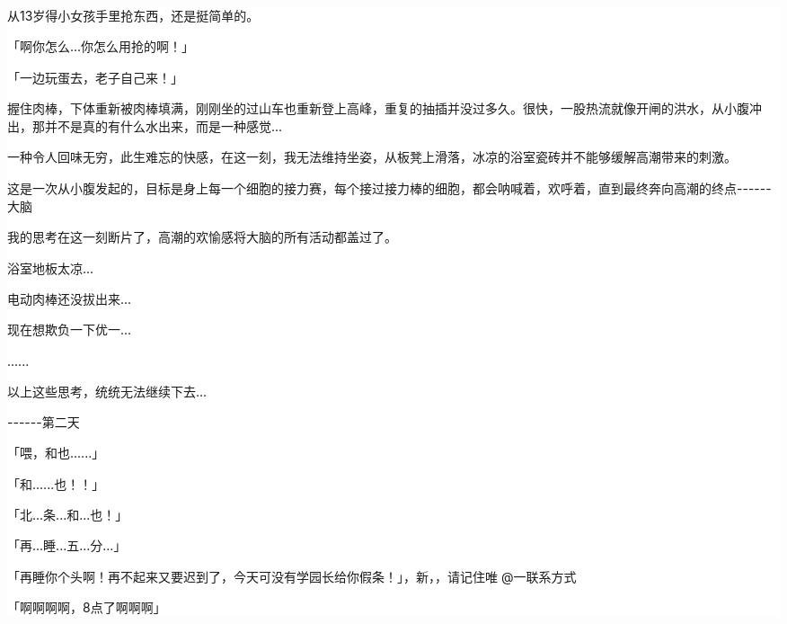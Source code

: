 
从13岁得小女孩手里抢东西，还是挺简单的。



「啊你怎么...你怎么用抢的啊！」



「一边玩蛋去，老子自己来！」



握住肉棒，下体重新被肉棒填满，刚刚坐的过山车也重新登上高峰，重复的抽插并没过多久。很快，一股热流就像开闸的洪水，从小腹冲出，那并不是真的有什么水出来，而是一种感觉...



一种令人回味无穷，此生难忘的快感，在这一刻，我无法维持坐姿，从板凳上滑落，冰凉的浴室瓷砖并不能够缓解高潮带来的刺激。



这是一次从小腹发起的，目标是身上每一个细胞的接力赛，每个接过接力棒的细胞，都会呐喊着，欢呼着，直到最终奔向高潮的终点------大脑



我的思考在这一刻断片了，高潮的欢愉感将大脑的所有活动都盖过了。



浴室地板太凉...



电动肉棒还没拔出来...



现在想欺负一下优一...



......



以上这些思考，统统无法继续下去...



------第二天



「喂，和也......」



「和......也！！」



「北...条...和...也！」



「再...睡...五...分...」



「再睡你个头啊！再不起来又要迟到了，今天可没有学园长给你假条！」，新，，请记住唯 @一联系方式



「啊啊啊啊，8点了啊啊啊」


